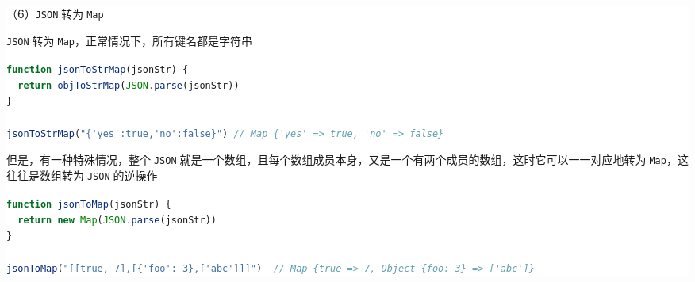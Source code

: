 （6）`JSON` 转为 `Map`

`JSON` 转为 `Map`，正常情况下，所有键名都是字符串

```js
function jsonToStrMap(jsonStr) {
  return objToStrMap(JSON.parse(jsonStr))
}

jsonToStrMap("{'yes':true,'no':false}") // Map {'yes' => true, 'no' => false}
```

但是，有一种特殊情况，整个 `JSON` 就是一个数组，且每个数组成员本身，又是一个有两个成员的数组，这时它可以一一对应地转为 `Map`，这往往是数组转为 `JSON` 的逆操作

```js
function jsonToMap(jsonStr) {
  return new Map(JSON.parse(jsonStr))
}

jsonToMap("[[true, 7],[{'foo': 3},['abc']]]")  // Map {true => 7, Object {foo: 3} => ['abc']}
```
